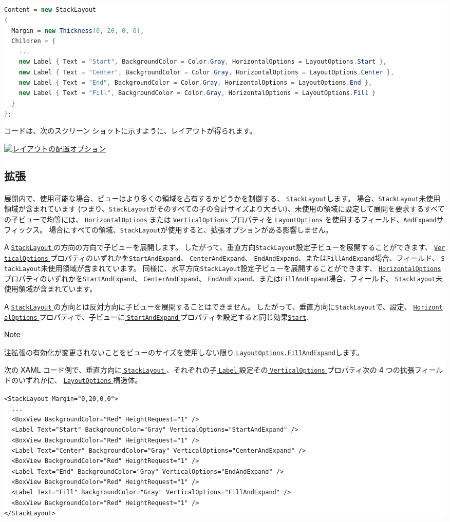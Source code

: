 ```csharp
Content = new StackLayout
{
  Margin = new Thickness(0, 20, 0, 0),
  Children = {
    ...
    new Label { Text = "Start", BackgroundColor = Color.Gray, HorizontalOptions = LayoutOptions.Start },
    new Label { Text = "Center", BackgroundColor = Color.Gray, HorizontalOptions = LayoutOptions.Center },
    new Label { Text = "End", BackgroundColor = Color.Gray, HorizontalOptions = LayoutOptions.End },
    new Label { Text = "Fill", BackgroundColor = Color.Gray, HorizontalOptions = LayoutOptions.Fill }
  }
};
```

コードは、次のスクリーン ショットに示すように、レイアウトが得られます。

[![](layout-options-images/alignment.png "レイアウトの配置オプション")](layout-options-images/alignment-large.png#lightbox "レイアウトの配置オプション")

<a name="expansion" />

## <a name="expansion"></a>拡張

展開内で、使用可能な場合、ビューはより多くの領域を占有するかどうかを制御する、 [ `StackLayout`](xref:Xamarin.Forms.StackLayout)します。 場合、`StackLayout`未使用領域が含まれています (つまり、`StackLayout`がそのすべての子の合計サイズより大きい)、未使用の領域に設定して展開を要求するすべての子ビューで均等には、 [ `HorizontalOptions` ](xref:Xamarin.Forms.View.HorizontalOptions)または[ `VerticalOptions` ](xref:Xamarin.Forms.View.VerticalOptions)プロパティを[ `LayoutOptions` ](xref:Xamarin.Forms.LayoutOptions)を使用するフィールド、`AndExpand`サフィックス。 場合にすべての領域、`StackLayout`が使用すると、拡張オプションがある影響しません。

A [ `StackLayout` ](xref:Xamarin.Forms.StackLayout)の方向の方向で子ビューを展開します。 したがって、垂直方向`StackLayout`設定子ビューを展開することができます、 [ `VerticalOptions` ](xref:Xamarin.Forms.View.VerticalOptions)プロパティのいずれかを`StartAndExpand`、 `CenterAndExpand`、 `EndAndExpand`、または`FillAndExpand`場合、フィールド、 `StackLayout`未使用領域が含まれています。 同様に、水平方向`StackLayout`設定子ビューを展開することができます、 [ `HorizontalOptions` ](xref:Xamarin.Forms.View.HorizontalOptions)プロパティのいずれかを`StartAndExpand`、 `CenterAndExpand`、 `EndAndExpand`、または`FillAndExpand`場合、フィールド、 `StackLayout`未使用領域が含まれています。

A [ `StackLayout` ](xref:Xamarin.Forms.StackLayout)の方向とは反対方向に子ビューを展開することはできません。 したがって、垂直方向に`StackLayout`で、設定、 [ `HorizontalOptions` ](xref:Xamarin.Forms.View.HorizontalOptions)プロパティで、子ビューに[ `StartAndExpand` ](xref:Xamarin.Forms.LayoutOptions.StartAndExpand)プロパティを設定すると同じ効果[`Start`](xref:Xamarin.Forms.LayoutOptions.Start).

> [!NOTE]
> 注拡張の有効化が変更されないことをビューのサイズを使用しない限り[ `LayoutOptions.FillAndExpand`](xref:Xamarin.Forms.LayoutOptions.FillAndExpand)します。

次の XAML コード例で、垂直方向に[ `StackLayout` ](xref:Xamarin.Forms.StackLayout) 、それぞれの子[ `Label` ](xref:Xamarin.Forms.Label)設定その[ `VerticalOptions` ](xref:Xamarin.Forms.View.VerticalOptions)プロパティ次の 4 つの拡張フィールドのいずれかに、 [ `LayoutOptions` ](xref:Xamarin.Forms.LayoutOptions)構造体。

```xaml
<StackLayout Margin="0,20,0,0">
  ...
  <BoxView BackgroundColor="Red" HeightRequest="1" />
  <Label Text="Start" BackgroundColor="Gray" VerticalOptions="StartAndExpand" />
  <BoxView BackgroundColor="Red" HeightRequest="1" />
  <Label Text="Center" BackgroundColor="Gray" VerticalOptions="CenterAndExpand" />
  <BoxView BackgroundColor="Red" HeightRequest="1" />
  <Label Text="End" BackgroundColor="Gray" VerticalOptions="EndAndExpand" />
  <BoxView BackgroundColor="Red" HeightRequest="1" />
  <Label Text="Fill" BackgroundColor="Gray" VerticalOptions="FillAndExpand" />
  <BoxView BackgroundColor="Red" HeightRequest="1" />
</StackLayout>
```
